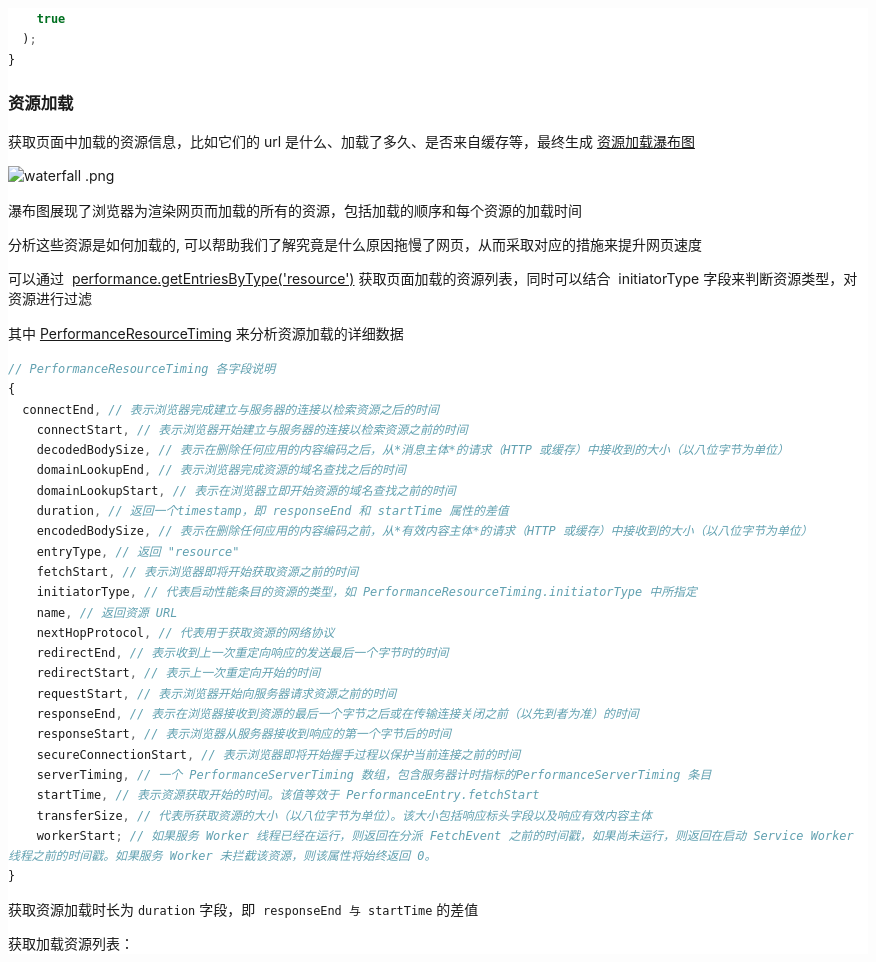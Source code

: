 ```js
    true
  );
}
```

### 资源加载

获取页面中加载的资源信息，比如它们的 url 是什么、加载了多久、是否来自缓存等，最终生成 [资源加载瀑布图](https://blog.csdn.net/csdn_girl/article/details/54911632)

![waterfall .png](https://p3-juejin.byteimg.com/tos-cn-i-k3u1fbpfcp/e92b04772b2044e5a2cc21b1b73c9acb~tplv-k3u1fbpfcp-watermark.image?)

瀑布图展现了浏览器为渲染网页而加载的所有的资源，包括加载的顺序和每个资源的加载时间

分析这些资源是如何加载的, 可以帮助我们了解究竟是什么原因拖慢了网页，从而采取对应的措施来提升网页速度

可以通过  [performance.getEntriesByType('resource')](https://developer.mozilla.org/zh-CN/docs/Web/API/Performance/getEntriesByType) 获取页面加载的资源列表，同时可以结合  initiatorType 字段来判断资源类型，对资源进行过滤

其中 [PerformanceResourceTiming](https://developer.mozilla.org/zh-CN/docs/Web/API/Performance/getEntriesByType) 来分析资源加载的详细数据

```js
// PerformanceResourceTiming 各字段说明
{
  connectEnd, // 表示浏览器完成建立与服务器的连接以检索资源之后的时间
    connectStart, // 表示浏览器开始建立与服务器的连接以检索资源之前的时间
    decodedBodySize, // 表示在删除任何应用的内容编码之后，从*消息主体*的请求（HTTP 或缓存）中接收到的大小（以八位字节为单位）
    domainLookupEnd, // 表示浏览器完成资源的域名查找之后的时间
    domainLookupStart, // 表示在浏览器立即开始资源的域名查找之前的时间
    duration, // 返回一个timestamp，即 responseEnd 和 startTime 属性的差值
    encodedBodySize, // 表示在删除任何应用的内容编码之前，从*有效内容主体*的请求（HTTP 或缓存）中接收到的大小（以八位字节为单位）
    entryType, // 返回 "resource"
    fetchStart, // 表示浏览器即将开始获取资源之前的时间
    initiatorType, // 代表启动性能条目的资源的类型，如 PerformanceResourceTiming.initiatorType 中所指定
    name, // 返回资源 URL
    nextHopProtocol, // 代表用于获取资源的网络协议
    redirectEnd, // 表示收到上一次重定向响应的发送最后一个字节时的时间
    redirectStart, // 表示上一次重定向开始的时间
    requestStart, // 表示浏览器开始向服务器请求资源之前的时间
    responseEnd, // 表示在浏览器接收到资源的最后一个字节之后或在传输连接关闭之前（以先到者为准）的时间
    responseStart, // 表示浏览器从服务器接收到响应的第一个字节后的时间
    secureConnectionStart, // 表示浏览器即将开始握手过程以保护当前连接之前的时间
    serverTiming, // 一个 PerformanceServerTiming 数组，包含服务器计时指标的PerformanceServerTiming 条目
    startTime, // 表示资源获取开始的时间。该值等效于 PerformanceEntry.fetchStart
    transferSize, // 代表所获取资源的大小（以八位字节为单位）。该大小包括响应标头字段以及响应有效内容主体
    workerStart; // 如果服务 Worker 线程已经在运行，则返回在分派 FetchEvent 之前的时间戳，如果尚未运行，则返回在启动 Service Worker 线程之前的时间戳。如果服务 Worker 未拦截该资源，则该属性将始终返回 0。
}
```

获取资源加载时长为 `duration` 字段，即  `responseEnd 与 startTime` 的差值

获取加载资源列表：
